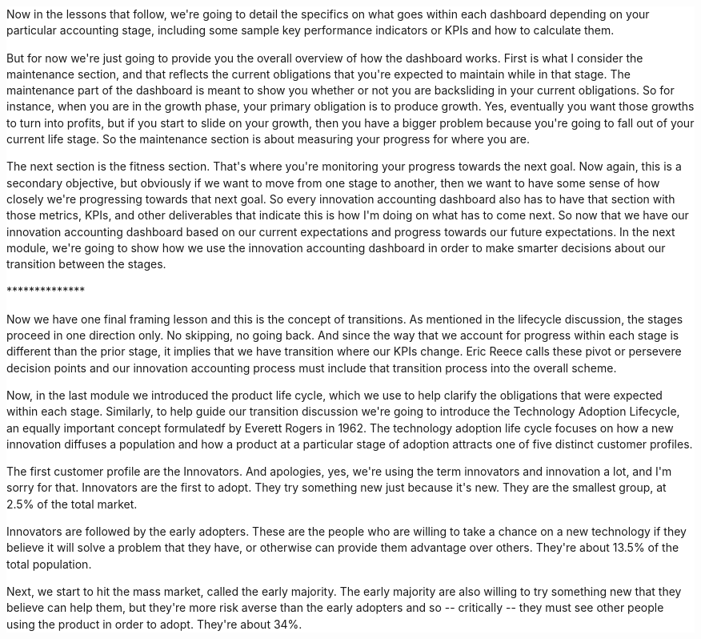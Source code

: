 Now in the lessons that follow, we're going to detail the specifics on what goes within each dashboard depending on your particular accounting stage, including some sample key performance indicators or KPIs and how to calculate them.


But for now we're just going to provide you the overall overview of how the dashboard works. First is what I consider the maintenance section, and that reflects the current obligations that you're expected to maintain while in that stage. The maintenance part of the dashboard is meant to show you whether or not you are backsliding in your current obligations. So for instance, when you are in the growth phase, your primary obligation is to produce growth. Yes, eventually you want those growths to turn into profits, but if you start to slide on your growth, then you have a bigger problem because you're going to fall out of your current life stage. So the maintenance section is about measuring your progress for where you are.


The next section is the fitness section. That's where you're monitoring your progress towards the next goal. Now again, this is a secondary objective, but obviously if we want to move from one stage to another, then we want to have some sense of how closely we're progressing towards that next goal. So every innovation accounting dashboard also has to have that section with those metrics, KPIs, and other deliverables that indicate this is how I'm doing on what has to come next. So now that we have our innovation accounting dashboard based on our current expectations and progress towards our future expectations. In the next module, we're going to show how we use the innovation accounting dashboard in order to make smarter decisions about our transition between the stages.


\*\*\*\*\*\*\*\*\*\*\*\*\*\*


Now we have one final framing lesson and this is the concept of transitions. As mentioned in the lifecycle discussion, the stages proceed in one direction only. No skipping, no going back. And since the way that we account for progress within each stage is different than the prior stage, it implies that we have transition where our KPIs change. Eric Reece calls these pivot or persevere decision points and our innovation accounting process must include that transition process into the overall scheme.


Now, in the last module we introduced the product life cycle, which we use to help clarify the obligations that were expected within each stage. Similarly, to help guide our transition discussion we're going to introduce the Technology Adoption Lifecycle, an equally important concept formulatedf by Everett Rogers in 1962. The technology adoption life cycle focuses on how a new innovation diffuses a population and how a product at a particular stage of adoption attracts one of five distinct customer profiles.


The first customer profile are the Innovators. And apologies, yes, we're using the term innovators and innovation a lot, and I'm sorry for that. Innovators are the first to adopt.  They try something new just because it's new.  They are the smallest group, at 2.5% of the total market.


Innovators are followed by the early adopters. These are the people who are willing to take a chance on a new technology if they believe it will solve a problem that they have, or otherwise can provide them advantage over others. They're about 13.5% of the total population. 


Next, we start to hit the mass market, called the early majority. The early majority are also willing to try something new that they believe can help them, but they're more risk averse than the early adopters and so -- critically -- they must see other people using the product in order to adopt. They're about 34%.
